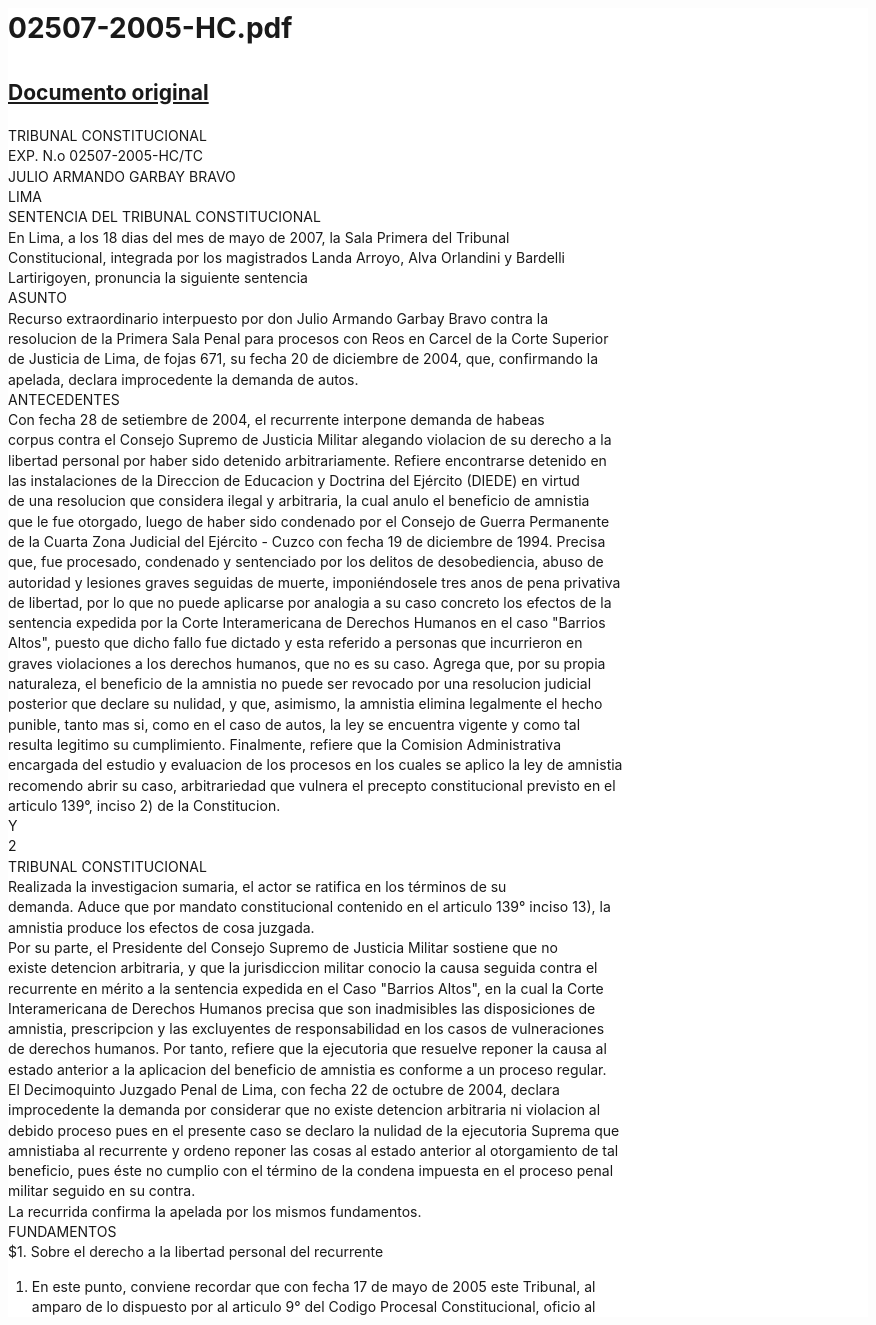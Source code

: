 
02507-2005-HC.pdf
=================
  
[Documento original](https://tc.gob.pe/jurisprudencia/2007/02507-2005-HC.pdf)  
---  
TRIBUNAL CONSTITUCIONAL  
EXP. N.o 02507-2005-HC/TC  
JULIO ARMANDO GARBAY BRAVO  
LIMA  
SENTENCIA DEL TRIBUNAL CONSTITUCIONAL  
En Lima, a los 18 dias del mes de mayo de 2007, la Sala Primera del Tribunal  
Constitucional, integrada por los magistrados Landa Arroyo, Alva Orlandini y Bardelli  
Lartirigoyen, pronuncia la siguiente sentencia  
ASUNTO  
Recurso extraordinario interpuesto por don Julio Armando Garbay Bravo contra la  
resolucion de la Primera Sala Penal para procesos con Reos en Carcel de la Corte Superior  
de Justicia de Lima, de fojas 671, su fecha 20 de diciembre de 2004, que, confirmando la  
apelada, declara improcedente la demanda de autos.  
ANTECEDENTES  
Con fecha 28 de setiembre de 2004, el recurrente interpone demanda de habeas  
corpus contra el Consejo Supremo de Justicia Militar alegando violacion de su derecho a la  
libertad personal por haber sido detenido arbitrariamente. Refiere encontrarse detenido en  
las instalaciones de la Direccion de Educacion y Doctrina del Ejército (DIEDE) en virtud  
de una resolucion que considera ilegal y arbitraria, la cual anulo el beneficio de amnistia  
que le fue otorgado, luego de haber sido condenado por el Consejo de Guerra Permanente  
de la Cuarta Zona Judicial del Ejército - Cuzco con fecha 19 de diciembre de 1994. Precisa  
que, fue procesado, condenado y sentenciado por los delitos de desobediencia, abuso de  
autoridad y lesiones graves seguidas de muerte, imponiéndosele tres anos de pena privativa  
de libertad, por lo que no puede aplicarse por analogia a su caso concreto los efectos de la  
sentencia expedida por la Corte Interamericana de Derechos Humanos en el caso "Barrios  
Altos", puesto que dicho fallo fue dictado y esta referido a personas que incurrieron en  
graves violaciones a los derechos humanos, que no es su caso. Agrega que, por su propia  
naturaleza, el beneficio de la amnistia no puede ser revocado por una resolucion judicial  
posterior que declare su nulidad, y que, asimismo, la amnistia elimina legalmente el hecho  
punible, tanto mas si, como en el caso de autos, la ley se encuentra vigente y como tal  
resulta legitimo su cumplimiento. Finalmente, refiere que la Comision Administrativa  
encargada del estudio y evaluacion de los procesos en los cuales se aplico la ley de amnistia  
recomendo abrir su caso, arbitrariedad que vulnera el precepto constitucional previsto en el  
articulo 139°, inciso 2) de la Constitucion.  
Y  
2  
TRIBUNAL CONSTITUCIONAL  
Realizada la investigacion sumaria, el actor se ratifica en los términos de su  
demanda. Aduce que por mandato constitucional contenido en el articulo 139° inciso 13), la  
amnistia produce los efectos de cosa juzgada.  
Por su parte, el Presidente del Consejo Supremo de Justicia Militar sostiene que no  
existe detencion arbitraria, y que la jurisdiccion militar conocio la causa seguida contra el  
recurrente en mérito a la sentencia expedida en el Caso "Barrios Altos", en la cual la Corte  
Interamericana de Derechos Humanos precisa que son inadmisibles las disposiciones de  
amnistia, prescripcion y las excluyentes de responsabilidad en los casos de vulneraciones  
de derechos humanos. Por tanto, refiere que la ejecutoria que resuelve reponer la causa al  
estado anterior a la aplicacion del beneficio de amnistia es conforme a un proceso regular.  
El Decimoquinto Juzgado Penal de Lima, con fecha 22 de octubre de 2004, declara  
improcedente la demanda por considerar que no existe detencion arbitraria ni violacion al  
debido proceso pues en el presente caso se declaro la nulidad de la ejecutoria Suprema que  
amnistiaba al recurrente y ordeno reponer las cosas al estado anterior al otorgamiento de tal  
beneficio, pues éste no cumplio con el término de la condena impuesta en el proceso penal  
militar seguido en su contra.  
La recurrida confirma la apelada por los mismos fundamentos.  
FUNDAMENTOS  
$1. Sobre el derecho a la libertad personal del recurrente  
1. En este punto, conviene recordar que con fecha 17 de mayo de 2005 este Tribunal, al  
amparo de lo dispuesto por al articulo 9° del Codigo Procesal Constitucional, oficio al  